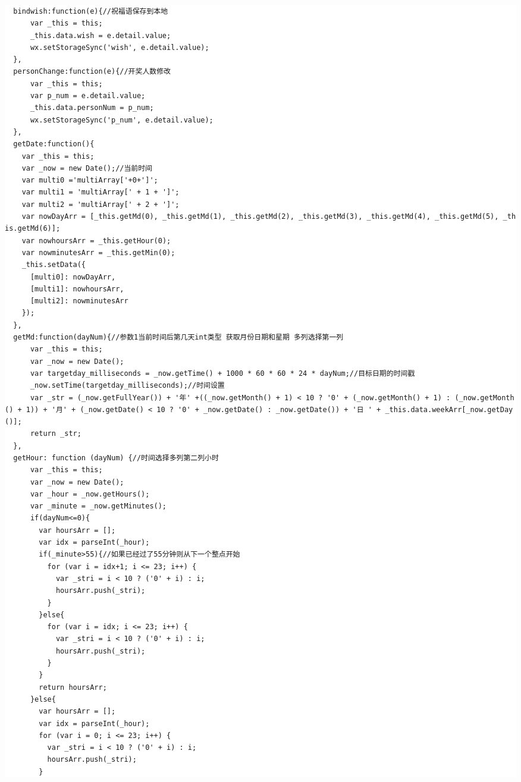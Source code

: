       bindwish:function(e){//祝福语保存到本地
          var _this = this;
          _this.data.wish = e.detail.value;
          wx.setStorageSync('wish', e.detail.value);
      },
      personChange:function(e){//开奖人数修改
          var _this = this;
          var p_num = e.detail.value;
          _this.data.personNum = p_num;
          wx.setStorageSync('p_num', e.detail.value);
      },
      getDate:function(){
        var _this = this;
        var _now = new Date();//当前时间
        var multi0 ='multiArray['+0+']';
        var multi1 = 'multiArray[' + 1 + ']';
        var multi2 = 'multiArray[' + 2 + ']';
        var nowDayArr = [_this.getMd(0), _this.getMd(1), _this.getMd(2), _this.getMd(3), _this.getMd(4), _this.getMd(5), _this.getMd(6)];
        var nowhoursArr = _this.getHour(0);
        var nowminutesArr = _this.getMin(0);
        _this.setData({
          [multi0]: nowDayArr,
          [multi1]: nowhoursArr,
          [multi2]: nowminutesArr
        });
      },
      getMd:function(dayNum){//参数1当前时间后第几天int类型 获取月份日期和星期 多列选择第一列
          var _this = this;
          var _now = new Date();
          var targetday_milliseconds = _now.getTime() + 1000 * 60 * 60 * 24 * dayNum;//目标日期的时间戳
          _now.setTime(targetday_milliseconds);//时间设置
          var _str = (_now.getFullYear()) + '年' +((_now.getMonth() + 1) < 10 ? '0' + (_now.getMonth() + 1) : (_now.getMonth() + 1)) + '月' + (_now.getDate() < 10 ? '0' + _now.getDate() : _now.getDate()) + '日 ' + _this.data.weekArr[_now.getDay()];
          return _str;
      },
      getHour: function (dayNum) {//时间选择多列第二列小时
          var _this = this;
          var _now = new Date();
          var _hour = _now.getHours();
          var _minute = _now.getMinutes();
          if(dayNum<=0){
            var hoursArr = [];
            var idx = parseInt(_hour);
            if(_minute>55){//如果已经过了55分钟则从下一个整点开始
              for (var i = idx+1; i <= 23; i++) {
                var _stri = i < 10 ? ('0' + i) : i;
                hoursArr.push(_stri);
              }
            }else{
              for (var i = idx; i <= 23; i++) {
                var _stri = i < 10 ? ('0' + i) : i;
                hoursArr.push(_stri);
              }
            }
            return hoursArr;
          }else{
            var hoursArr = [];
            var idx = parseInt(_hour);
            for (var i = 0; i <= 23; i++) {
              var _stri = i < 10 ? ('0' + i) : i;
              hoursArr.push(_stri);
            }